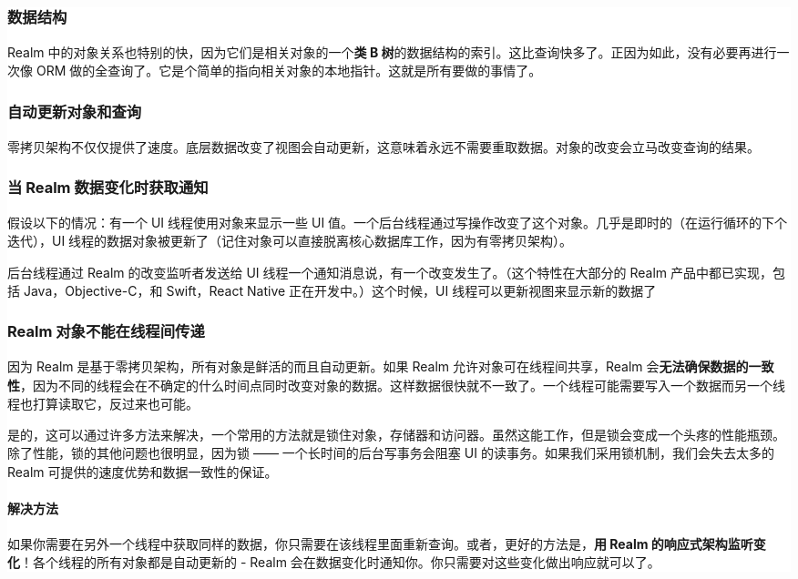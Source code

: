 ### 数据结构
Realm 中的对象关系也特别的快，因为它们是相关对象的一个**类 B 树**的数据结构的索引。这比查询快多了。正因为如此，没有必要再进行一次像 ORM 做的全查询了。它是个简单的指向相关对象的本地指针。这就是所有要做的事情了。

### 自动更新对象和查询
零拷贝架构不仅仅提供了速度。底层数据改变了视图会自动更新，这意味着永远不需要重取数据。对象的改变会立马改变查询的结果。

### 当 Realm 数据变化时获取通知
假设以下的情况：有一个 UI 线程使用对象来显示一些 UI 值。一个后台线程通过写操作改变了这个对象。几乎是即时的（在运行循环的下个迭代），UI 线程的数据对象被更新了（记住对象可以直接脱离核心数据库工作，因为有零拷贝架构）。

后台线程通过 Realm 的改变监听者发送给 UI 线程一个通知消息说，有一个改变发生了。（这个特性在大部分的 Realm 产品中都已实现，包括 Java，Objective-C，和 Swift，React Native 正在开发中。）这个时候，UI 线程可以更新视图来显示新的数据了

### Realm 对象不能在线程间传递
因为 Realm 是基于零拷贝架构，所有对象是鲜活的而且自动更新。如果 Realm 允许对象可在线程间共享，Realm 会**无法确保数据的一致性**，因为不同的线程会在不确定的什么时间点同时改变对象的数据。这样数据很快就不一致了。一个线程可能需要写入一个数据而另一个线程也打算读取它，反过来也可能。

是的，这可以通过许多方法来解决，一个常用的方法就是锁住对象，存储器和访问器。虽然这能工作，但是锁会变成一个头疼的性能瓶颈。除了性能，锁的其他问题也很明显，因为锁 —— 一个长时间的后台写事务会阻塞 UI 的读事务。如果我们采用锁机制，我们会失去太多的 Realm 可提供的速度优势和数据一致性的保证。

#### 解决方法
如果你需要在另外一个线程中获取同样的数据，你只需要在该线程里面重新查询。或者，更好的方法是，**用 Realm 的响应式架构监听变化**！各个线程的所有对象都是自动更新的 - Realm 会在数据变化时通知你。你只需要对这些变化做出响应就可以了。 

